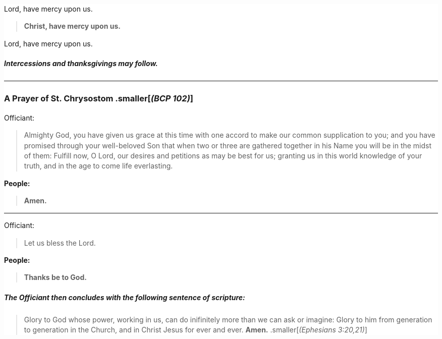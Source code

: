 Lord, have mercy upon us.

> **Christ, have mercy upon us.**

Lord, have mercy upon us.

##### Intercessions and thanksgivings may follow.

---
### A Prayer of St. Chrysostom .smaller[_(BCP 102)_]
Officiant:

> Almighty God, you have given us grace at this time with one accord to make our common supplication to you; and you have promised through your well-beloved Son that when two or three are gathered together in his Name you will be in the midst of them: Fulfill now, O Lord, our desires and petitions as may be best for us; granting us in this world knowledge of your truth, and in the age to come life everlasting.

**People:**

> **Amen.**

---
Officiant:

> Let us bless the Lord.

**People:**

> **Thanks be to God.**

##### The Officiant then concludes with the following sentence of scripture:
> Glory to God whose power, working in us, can do inifinitely more than we can ask or imagine: Glory to him from generation to generation in the Church, and in Christ Jesus for ever and ever. **Amen.** .smaller[_(Ephesians 3:20,21)_]
